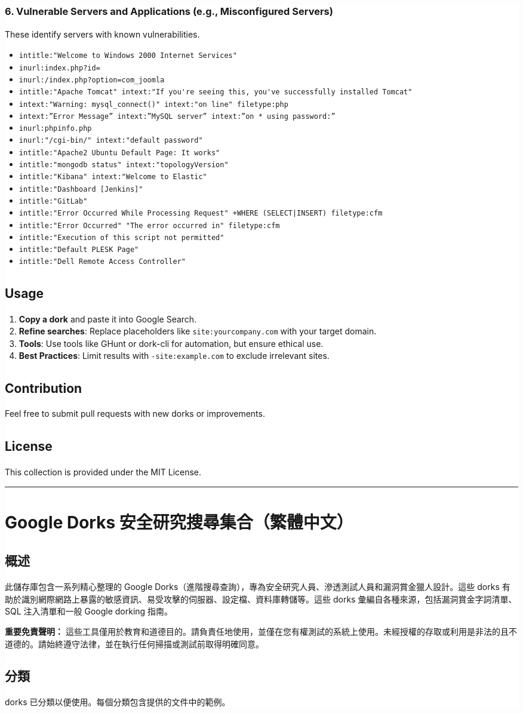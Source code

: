 ### 6. Vulnerable Servers and Applications (e.g., Misconfigured Servers)
These identify servers with known vulnerabilities.
- `intitle:"Welcome to Windows 2000 Internet Services"`
- `inurl:index.php?id=`
- `inurl:/index.php?option=com_joomla`
- `intitle:"Apache Tomcat" intext:"If you're seeing this, you've successfully installed Tomcat"`
- `intext:"Warning: mysql_connect()" intext:"on line" filetype:php`
- `intext:”Error Message” intext:”MySQL server” intext:”on * using password:”`
- `inurl:phpinfo.php`
- `inurl:"/cgi-bin/" intext:"default password"`
- `intitle:"Apache2 Ubuntu Default Page: It works"`
- `intitle:"mongodb status" intext:"topologyVersion"`
- `intitle:"Kibana" intext:"Welcome to Elastic"`
- `intitle:"Dashboard [Jenkins]"`
- `intitle:"GitLab"`
- `intitle:"Error Occurred While Processing Request" +WHERE (SELECT|INSERT) filetype:cfm`
- `intitle:"Error Occurred" "The error occurred in" filetype:cfm`
- `intitle:"Execution of this script not permitted"`
- `intitle:"Default PLESK Page"`
- `intitle:"Dell Remote Access Controller"`

## Usage
1. **Copy a dork** and paste it into Google Search.
2. **Refine searches**: Replace placeholders like `site:yourcompany.com` with your target domain.
3. **Tools**: Use tools like GHunt or dork-cli for automation, but ensure ethical use.
4. **Best Practices**: Limit results with `-site:example.com` to exclude irrelevant sites.

## Contribution
Feel free to submit pull requests with new dorks or improvements.

## License
This collection is provided under the MIT License.

---

# Google Dorks 安全研究搜尋集合（繁體中文）

## 概述
此儲存庫包含一系列精心整理的 Google Dorks（進階搜尋查詢），專為安全研究人員、滲透測試人員和漏洞賞金獵人設計。這些 dorks 有助於識別網際網路上暴露的敏感資訊、易受攻擊的伺服器、設定檔、資料庫轉儲等。這些 dorks 彙編自各種來源，包括漏洞賞金字詞清單、SQL 注入清單和一般 Google dorking 指南。

**重要免責聲明：** 這些工具僅用於教育和道德目的。請負責任地使用，並僅在您有權測試的系統上使用。未經授權的存取或利用是非法的且不道德的。請始終遵守法律，並在執行任何掃描或測試前取得明確同意。

## 分類
dorks 已分類以便使用。每個分類包含提供的文件中的範例。
